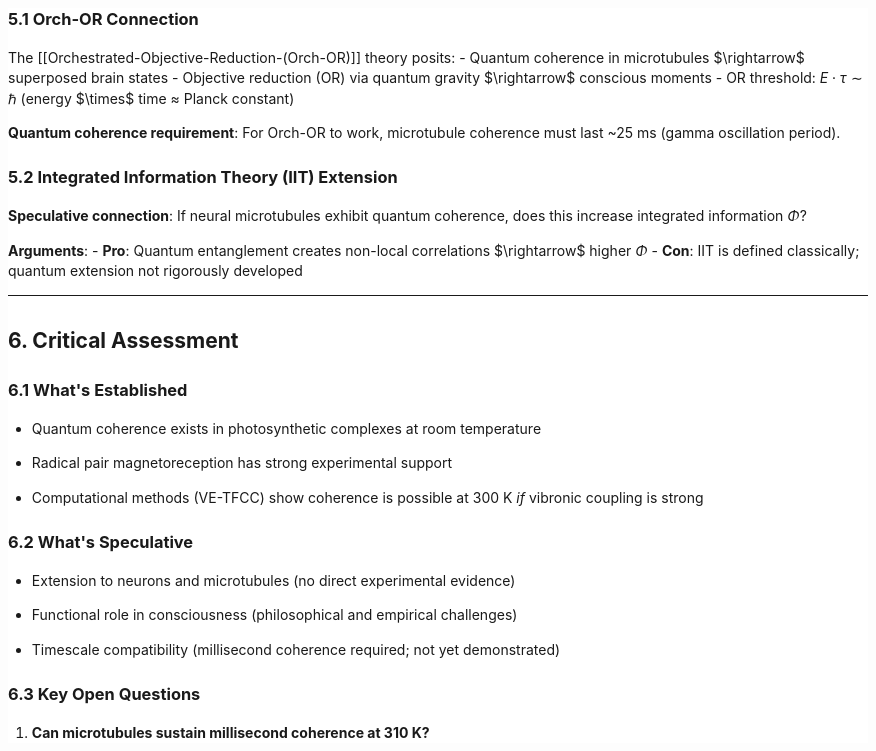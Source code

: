 ### 5.1 Orch-OR Connection

The \[\[Orchestrated-Objective-Reduction-(Orch-OR)\]\] theory
posits: - Quantum coherence in microtubules
\$\rightarrow\$ superposed brain states - Objective
reduction (OR) via quantum gravity \$\rightarrow\$
conscious moments - OR threshold: $`E \cdot \tau \sim \hbar`$ (energy
\$\times\$ time $`\approx`$ Planck constant)

**Quantum coherence requirement**: For Orch-OR to work, microtubule
coherence must last ~25 ms (gamma oscillation period).

### 5.2 Integrated Information Theory (IIT) Extension

**Speculative connection**: If neural microtubules exhibit quantum
coherence, does this increase integrated information $`\Phi`$?

**Arguments**: - **Pro**: Quantum entanglement creates
non-local correlations \$\rightarrow\$ higher $`\Phi`$ -
**Con**: IIT is defined classically; quantum extension not
rigorously developed

<div class="center">

------------------------------------------------------------------------

</div>

## 6. Critical Assessment

### 6.1 What's Established 

- Quantum coherence exists in photosynthetic complexes at room
  temperature

- Radical pair magnetoreception has strong experimental support

- Computational methods (VE-TFCC) show coherence is possible at 300 K
  *if* vibronic coupling is strong

### 6.2 What's Speculative 

- Extension to neurons and microtubules (no direct experimental
  evidence)

- Functional role in consciousness (philosophical and empirical
  challenges)

- Timescale compatibility (millisecond coherence required; not yet
  demonstrated)

### 6.3 Key Open Questions

1.  **Can microtubules sustain millisecond coherence at 310 K?**
